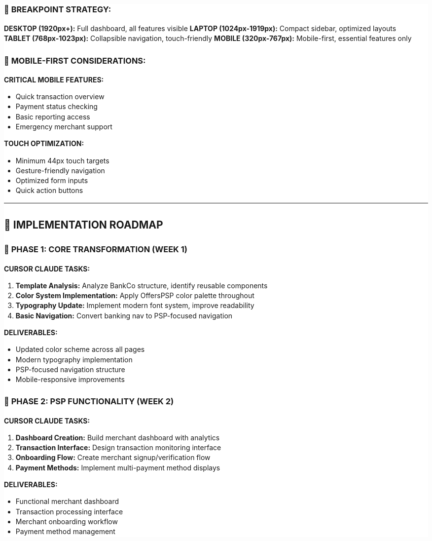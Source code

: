 ### 📐 **BREAKPOINT STRATEGY:**

**DESKTOP (1920px+):** Full dashboard, all features visible
**LAPTOP (1024px-1919px):** Compact sidebar, optimized layouts  
**TABLET (768px-1023px):** Collapsible navigation, touch-friendly
**MOBILE (320px-767px):** Mobile-first, essential features only

### 🎯 **MOBILE-FIRST CONSIDERATIONS:**

**CRITICAL MOBILE FEATURES:**
- Quick transaction overview
- Payment status checking
- Basic reporting access
- Emergency merchant support

**TOUCH OPTIMIZATION:**
- Minimum 44px touch targets
- Gesture-friendly navigation
- Optimized form inputs
- Quick action buttons

---

## 🔄 **IMPLEMENTATION ROADMAP**

### 🚀 **PHASE 1: CORE TRANSFORMATION (WEEK 1)**

**CURSOR CLAUDE TASKS:**
1. **Template Analysis:** Analyze BankCo structure, identify reusable components
2. **Color System Implementation:** Apply OffersPSP color palette throughout
3. **Typography Update:** Implement modern font system, improve readability
4. **Basic Navigation:** Convert banking nav to PSP-focused navigation

**DELIVERABLES:**
- Updated color scheme across all pages
- Modern typography implementation  
- PSP-focused navigation structure
- Mobile-responsive improvements

### 🏦 **PHASE 2: PSP FUNCTIONALITY (WEEK 2)**

**CURSOR CLAUDE TASKS:**
1. **Dashboard Creation:** Build merchant dashboard with analytics
2. **Transaction Interface:** Design transaction monitoring interface
3. **Onboarding Flow:** Create merchant signup/verification flow
4. **Payment Methods:** Implement multi-payment method displays

**DELIVERABLES:**
- Functional merchant dashboard
- Transaction processing interface
- Merchant onboarding workflow
- Payment method management
